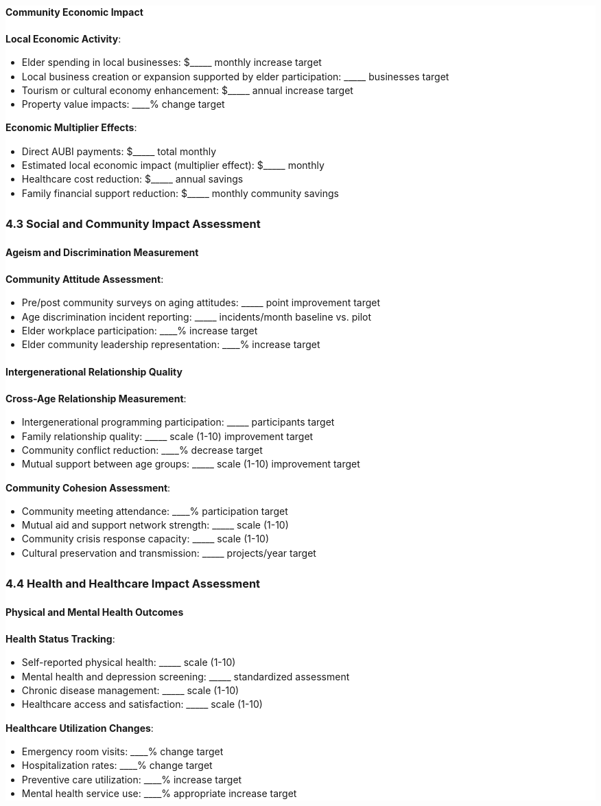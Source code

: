 #### Community Economic Impact

**Local Economic Activity**:
- Elder spending in local businesses: $_____ monthly increase target
- Local business creation or expansion supported by elder participation: _____ businesses target
- Tourism or cultural economy enhancement: $_____ annual increase target
- Property value impacts: ____% change target

**Economic Multiplier Effects**:
- Direct AUBI payments: $_____ total monthly
- Estimated local economic impact (multiplier effect): $_____ monthly
- Healthcare cost reduction: $_____ annual savings
- Family financial support reduction: $_____ monthly community savings

### 4.3 Social and Community Impact Assessment

#### Ageism and Discrimination Measurement

**Community Attitude Assessment**:
- Pre/post community surveys on aging attitudes: _____ point improvement target
- Age discrimination incident reporting: _____ incidents/month baseline vs. pilot
- Elder workplace participation: ____% increase target
- Elder community leadership representation: ____% increase target

#### Intergenerational Relationship Quality

**Cross-Age Relationship Measurement**:
- Intergenerational programming participation: _____ participants target
- Family relationship quality: _____ scale (1-10) improvement target
- Community conflict reduction: ____% decrease target
- Mutual support between age groups: _____ scale (1-10) improvement target

**Community Cohesion Assessment**:
- Community meeting attendance: ____% participation target
- Mutual aid and support network strength: _____ scale (1-10)
- Community crisis response capacity: _____ scale (1-10)
- Cultural preservation and transmission: _____ projects/year target

### 4.4 Health and Healthcare Impact Assessment

#### Physical and Mental Health Outcomes

**Health Status Tracking**:
- Self-reported physical health: _____ scale (1-10)
- Mental health and depression screening: _____ standardized assessment
- Chronic disease management: _____ scale (1-10)
- Healthcare access and satisfaction: _____ scale (1-10)

**Healthcare Utilization Changes**:
- Emergency room visits: ____% change target
- Hospitalization rates: ____% change target
- Preventive care utilization: ____% increase target
- Mental health service use: ____% appropriate increase target

